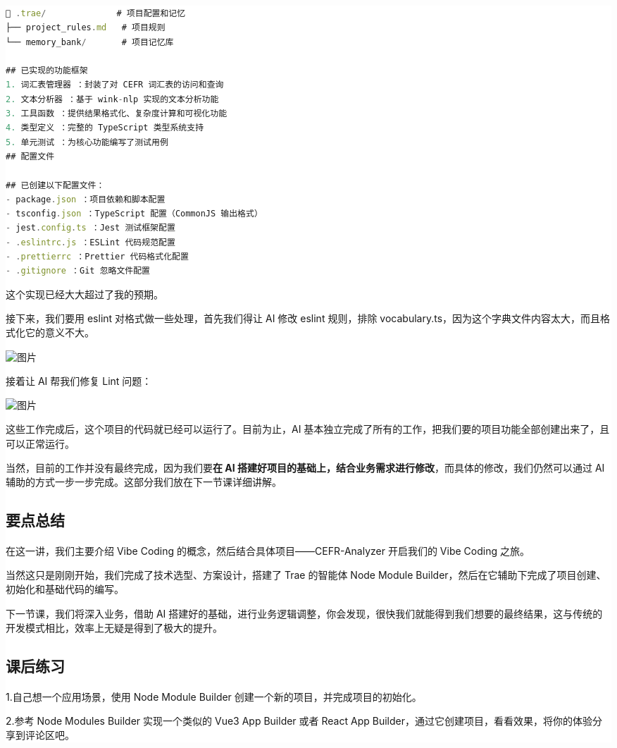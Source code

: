 ```typescript
📁 .trae/              # 项目配置和记忆
├── project_rules.md   # 项目规则
└── memory_bank/       # 项目记忆库

## 已实现的功能框架
1. 词汇表管理器 ：封装了对 CEFR 词汇表的访问和查询
2. 文本分析器 ：基于 wink-nlp 实现的文本分析功能
3. 工具函数 ：提供结果格式化、复杂度计算和可视化功能
4. 类型定义 ：完整的 TypeScript 类型系统支持
5. 单元测试 ：为核心功能编写了测试用例
## 配置文件

## 已创建以下配置文件：
- package.json ：项目依赖和脚本配置
- tsconfig.json ：TypeScript 配置（CommonJS 输出格式）
- jest.config.ts ：Jest 测试框架配置
- .eslintrc.js ：ESLint 代码规范配置
- .prettierrc ：Prettier 代码格式化配置
- .gitignore ：Git 忽略文件配置

```

这个实现已经大大超过了我的预期。

接下来，我们要用 eslint 对格式做一些处理，首先我们得让 AI 修改 eslint 规则，排除 vocabulary.ts，因为这个字典文件内容太大，而且格式化它的意义不大。

![图片](https://static001.geekbang.org/resource/image/54/61/540da456b35efb02a055c2ce41e25a61.png?wh=888x1230)

接着让 AI 帮我们修复 Lint 问题：

![图片](https://static001.geekbang.org/resource/image/0f/64/0f2f11ea513bd3ee17f0855c24a27564.png?wh=878x1412)

这些工作完成后，这个项目的代码就已经可以运行了。目前为止，AI 基本独立完成了所有的工作，把我们要的项目功能全部创建出来了，且可以正常运行。

当然，目前的工作并没有最终完成，因为我们要**在 AI 搭建好项目的基础上，结合业务需求进行修改**，而具体的修改，我们仍然可以通过 AI 辅助的方式一步一步完成。这部分我们放在下一节课详细讲解。

## 要点总结

在这一讲，我们主要介绍 Vibe Coding 的概念，然后结合具体项目——CEFR-Analyzer 开启我们的 Vibe Coding 之旅。

当然这只是刚刚开始，我们完成了技术选型、方案设计，搭建了 Trae 的智能体 Node Module Builder，然后在它辅助下完成了项目创建、初始化和基础代码的编写。

下一节课，我们将深入业务，借助 AI 搭建好的基础，进行业务逻辑调整，你会发现，很快我们就能得到我们想要的最终结果，这与传统的开发模式相比，效率上无疑是得到了极大的提升。

## 课后练习

1.自己想一个应用场景，使用 Node Module Builder 创建一个新的项目，并完成项目的初始化。

2.参考 Node Modules Builder 实现一个类似的 Vue3 App Builder 或者 React App Builder，通过它创建项目，看看效果，将你的体验分享到评论区吧。